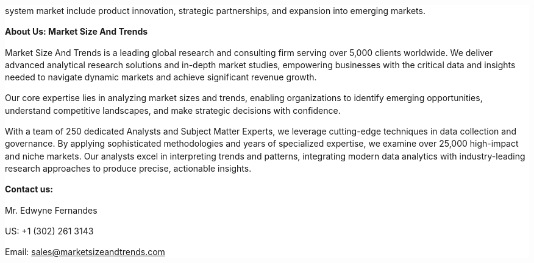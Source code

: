 system market include product innovation, strategic partnerships, and expansion into emerging markets.</p>      </li>    </ol>  </body></html></p><p><strong>About Us:&nbsp;Market Size And Trends</strong></p><p>Market Size And Trends&nbsp;is a leading global research and consulting firm serving over 5,000 clients worldwide. We deliver advanced analytical research solutions and in-depth market studies, empowering businesses with the critical data and insights needed to navigate dynamic markets and achieve significant revenue growth.</p><p>Our core expertise lies in analyzing market sizes and trends, enabling organizations to identify emerging opportunities, understand competitive landscapes, and make strategic decisions with confidence.</p><p>With a team of 250 dedicated Analysts and Subject Matter Experts, we leverage cutting-edge techniques in data collection and governance. By applying sophisticated methodologies and years of specialized expertise, we examine over 25,000 high-impact and niche markets. Our analysts excel in interpreting trends and patterns, integrating modern data analytics with industry-leading research approaches to produce precise, actionable insights.</p><p><strong>Contact us:</strong></p><p>Mr. Edwyne Fernandes</p><p>US: +1 (302) 261 3143</p><p>Email: <a href="mailto:sales@marketsizeandtrends.com">sales@marketsizeandtrends.com</a>&nbsp;</p>
